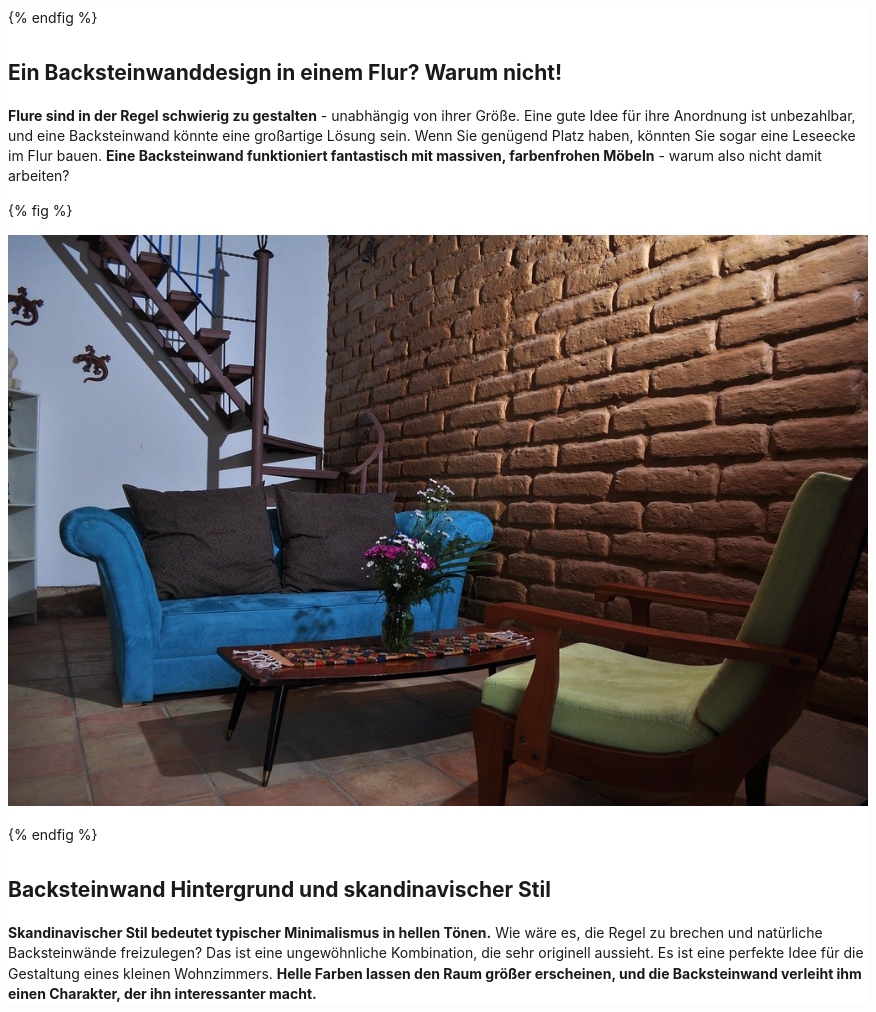 {% endfig %}

## Ein Backsteinwanddesign in einem Flur? Warum nicht!

**Flure sind in der Regel schwierig zu gestalten** - unabhängig von ihrer Größe. Eine gute Idee für ihre Anordnung ist unbezahlbar, und eine Backsteinwand könnte eine großartige Lösung sein. Wenn Sie genügend Platz haben, könnten Sie sogar eine Leseecke im Flur bauen. **Eine Backsteinwand funktioniert fantastisch mit massiven, farbenfrohen Möbeln** - warum also nicht damit arbeiten?

{% fig %}

![Ein Backsteinwanddesign in einem Flur](/uploads/cegly-na-sciane-w-przedpokoju.jpg "Ein Backsteinwanddesign in einem Flur")

{% endfig %}

## Backsteinwand Hintergrund und skandinavischer Stil

**Skandinavischer Stil bedeutet typischer Minimalismus in hellen Tönen.** Wie wäre es, die Regel zu brechen und natürliche Backsteinwände freizulegen? Das ist eine ungewöhnliche Kombination, die sehr originell aussieht. Es ist eine perfekte Idee für die Gestaltung eines kleinen Wohnzimmers. **Helle Farben lassen den Raum größer erscheinen, und die Backsteinwand verleiht ihm einen Charakter, der ihn interessanter macht.**
